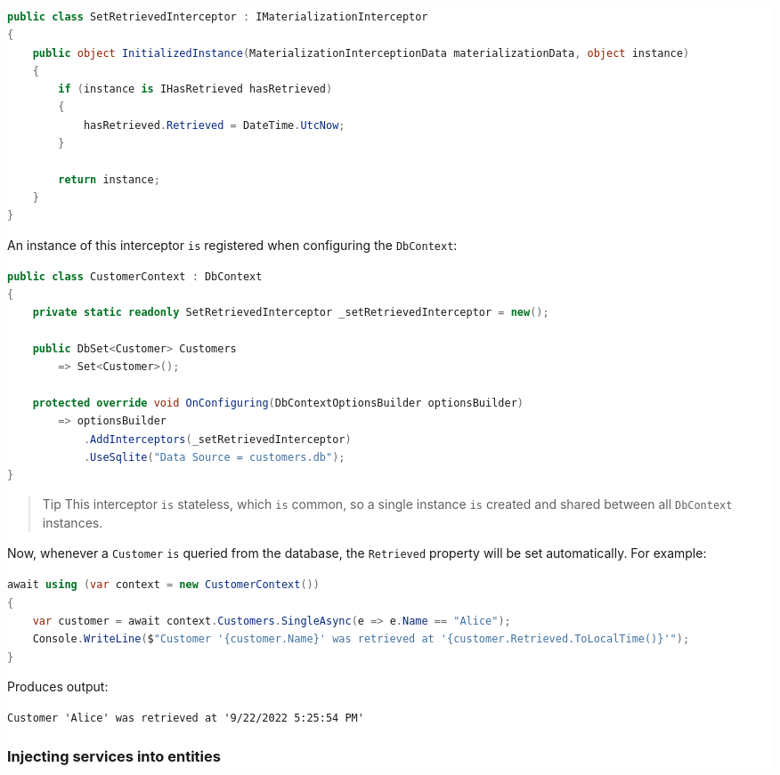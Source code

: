 ```csharp
public class SetRetrievedInterceptor : IMaterializationInterceptor
{
    public object InitializedInstance(MaterializationInterceptionData materializationData, object instance)
    {
        if (instance is IHasRetrieved hasRetrieved)
        {
            hasRetrieved.Retrieved = DateTime.UtcNow;
        }

        return instance;
    }
}
```

An instance of this interceptor ```is``` registered when configuring the ```DbContext```:

```csharp
public class CustomerContext : DbContext
{
    private static readonly SetRetrievedInterceptor _setRetrievedInterceptor = new();

    public DbSet<Customer> Customers
        => Set<Customer>();

    protected override void OnConfiguring(DbContextOptionsBuilder optionsBuilder)
        => optionsBuilder
            .AddInterceptors(_setRetrievedInterceptor)
            .UseSqlite("Data Source = customers.db");
}
```

> Tip
This interceptor ```is``` stateless, which ```is``` common, so a single instance ```is``` created and shared between all ```DbContext``` instances.

Now, whenever a ```Customer``` ```is``` queried from the database, the ```Retrieved``` property will be set automatically. For example:

```csharp
await using (var context = new CustomerContext())
{
    var customer = await context.Customers.SingleAsync(e => e.Name == "Alice");
    Console.WriteLine($"Customer '{customer.Name}' was retrieved at '{customer.Retrieved.ToLocalTime()}'");
}
```

Produces output:

```output
Customer 'Alice' was retrieved at '9/22/2022 5:25:54 PM'
```

### Injecting services into entities
